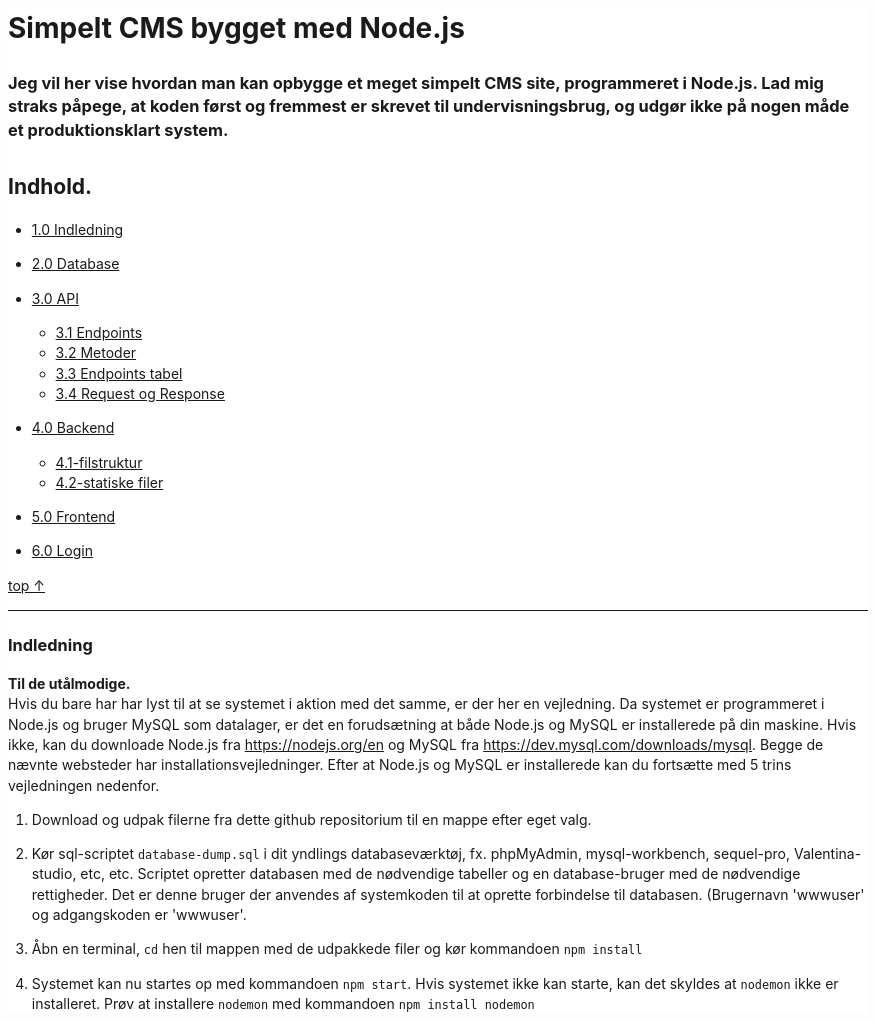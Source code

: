 


<a id="top" name="top"></top>
# Simpelt CMS bygget med Node.js

### Jeg vil her vise hvordan man kan opbygge et meget simpelt CMS site, programmeret i Node.js. Lad mig straks påpege, at koden først og fremmest er skrevet til undervisningsbrug, og udgør ikke på nogen måde et produktionsklart system.

## Indhold.
* [1.0 Indledning](#1.0-indledning)
* [2.0 Database](#2.0-database)
* [3.0 API](#3.0-api)
    * [3.1 Endpoints](#3.1-endpoints)
    * [3.2 Metoder](#3.2-metoder)
    * [3.3 Endpoints tabel](#endpointTabel)
    * [3.4 Request og Response](#3.4-request_response)    
* [4.0 Backend](#4.0-backend)
    * [4.1-filstruktur](#4.1-filstruktur)
    * [4.2-statiske filer](#4.2-staticfiles)
* [5.0 Frontend](#5.0-frontend)

* [6.0 Login](#6.0-login)


<a id="1.0-indledning"></a> [top &uarr;](#top)  

---
### Indledning  



**Til de utålmodige.**  
Hvis du bare har har lyst til at se systemet i aktion med det samme, er der her en vejledning. Da systemet er programmeret i Node.js og bruger MySQL som datalager, er det en forudsætning at både Node.js og MySQL er installerede på din maskine. Hvis ikke, kan du downloade Node.js fra https://nodejs.org/en og MySQL fra https://dev.mysql.com/downloads/mysql. Begge de nævnte websteder har installationsvejledninger. Efter at Node.js og MySQL er installerede kan du fortsætte med 5 trins vejledningen nedenfor.  

1. Download og udpak filerne fra dette github repositorium til en mappe efter eget valg. 

2. Kør sql-scriptet `database-dump.sql` i dit yndlings databaseværktøj, fx. phpMyAdmin, mysql-workbench, sequel-pro, Valentina-studio, etc, etc. Scriptet opretter databasen med de nødvendige tabeller og en database-bruger med de nødvendige rettigheder. Det er denne bruger der anvendes af systemkoden til at oprette forbindelse til databasen. (Brugernavn  'wwwuser' og adgangskoden er 'wwwuser'.

3. Åbn en terminal, `cd` hen til mappen med de udpakkede filer og kør kommandoen `npm install`

4. Systemet kan nu startes op med kommandoen `npm start`. Hvis systemet ikke kan starte, kan det skyldes at `nodemon` ikke er installeret. Prøv at installere `nodemon` med kommandoen `npm install nodemon`

